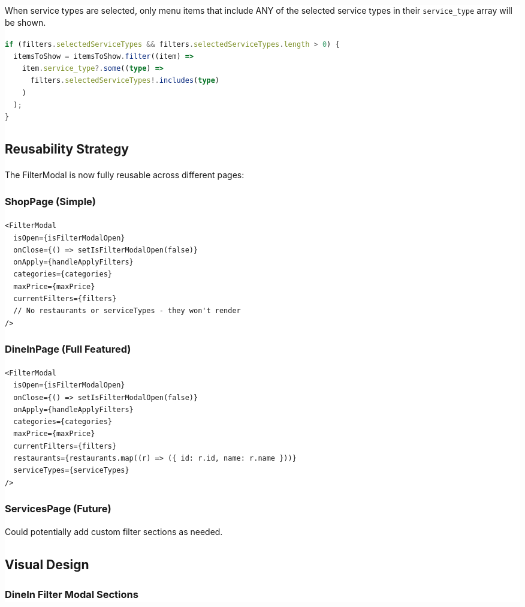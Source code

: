 When service types are selected, only menu items that include ANY of the selected service types in their `service_type` array will be shown.

```typescript
if (filters.selectedServiceTypes && filters.selectedServiceTypes.length > 0) {
  itemsToShow = itemsToShow.filter((item) =>
    item.service_type?.some((type) =>
      filters.selectedServiceTypes!.includes(type)
    )
  );
}
```

## Reusability Strategy

The FilterModal is now fully reusable across different pages:

### ShopPage (Simple)

```tsx
<FilterModal
  isOpen={isFilterModalOpen}
  onClose={() => setIsFilterModalOpen(false)}
  onApply={handleApplyFilters}
  categories={categories}
  maxPrice={maxPrice}
  currentFilters={filters}
  // No restaurants or serviceTypes - they won't render
/>
```

### DineInPage (Full Featured)

```tsx
<FilterModal
  isOpen={isFilterModalOpen}
  onClose={() => setIsFilterModalOpen(false)}
  onApply={handleApplyFilters}
  categories={categories}
  maxPrice={maxPrice}
  currentFilters={filters}
  restaurants={restaurants.map((r) => ({ id: r.id, name: r.name }))}
  serviceTypes={serviceTypes}
/>
```

### ServicesPage (Future)

Could potentially add custom filter sections as needed.

## Visual Design

### DineIn Filter Modal Sections
